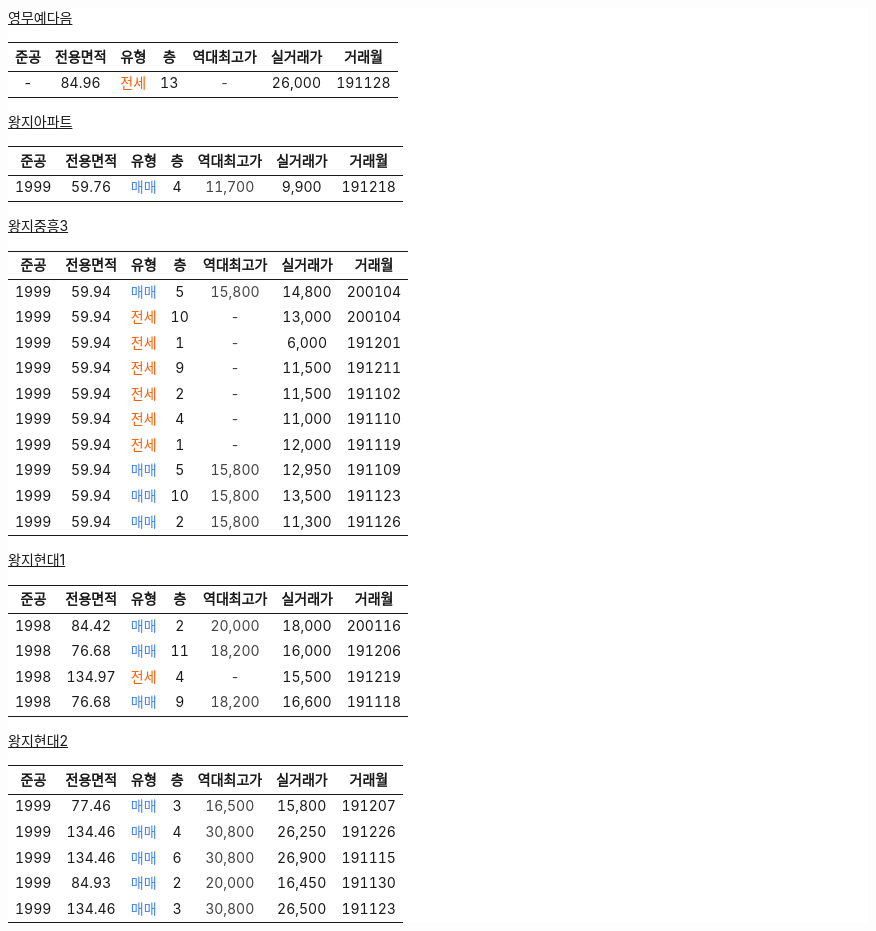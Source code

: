 [영무예다음](https://search.naver.com/search.naver?query=%EC%A0%84%EB%9D%BC%EB%82%A8%EB%8F%84+%EC%88%9C%EC%B2%9C%EC%8B%9C+%EC%A1%B0%EB%A1%80%EB%8F%99+%EC%98%81%EB%AC%B4%EC%98%88%EB%8B%A4%EC%9D%8C)

|준공|전용면적|유형|층|역대최고가|실거래가|거래월|
|:---:|:---:|:---:|:---:|:---:|:---:|:---:|
|-|84.96|<span style="color:#ff5a00">전세</span>|13|<span style="color:#444444">-</span>|26,000|191128|

[왕지아파트](https://search.naver.com/search.naver?query=%EC%A0%84%EB%9D%BC%EB%82%A8%EB%8F%84+%EC%88%9C%EC%B2%9C%EC%8B%9C+%EC%A1%B0%EB%A1%80%EB%8F%99+%EC%99%95%EC%A7%80%EC%95%84%ED%8C%8C%ED%8A%B8)

|준공|전용면적|유형|층|역대최고가|실거래가|거래월|
|:---:|:---:|:---:|:---:|:---:|:---:|:---:|
|1999|59.76|<span style="color:#4285f3">매매</span>|4|<span style="color:#444444">11,700</span>|9,900|191218|

[왕지중흥3](https://search.naver.com/search.naver?query=%EC%A0%84%EB%9D%BC%EB%82%A8%EB%8F%84+%EC%88%9C%EC%B2%9C%EC%8B%9C+%EC%A1%B0%EB%A1%80%EB%8F%99+%EC%99%95%EC%A7%80%EC%A4%91%ED%9D%A53)

|준공|전용면적|유형|층|역대최고가|실거래가|거래월|
|:---:|:---:|:---:|:---:|:---:|:---:|:---:|
|1999|59.94|<span style="color:#4285f3">매매</span>|5|<span style="color:#444444">15,800</span>|14,800|200104|
|1999|59.94|<span style="color:#ff5a00">전세</span>|10|<span style="color:#444444">-</span>|13,000|200104|
|1999|59.94|<span style="color:#ff5a00">전세</span>|1|<span style="color:#444444">-</span>|6,000|191201|
|1999|59.94|<span style="color:#ff5a00">전세</span>|9|<span style="color:#444444">-</span>|11,500|191211|
|1999|59.94|<span style="color:#ff5a00">전세</span>|2|<span style="color:#444444">-</span>|11,500|191102|
|1999|59.94|<span style="color:#ff5a00">전세</span>|4|<span style="color:#444444">-</span>|11,000|191110|
|1999|59.94|<span style="color:#ff5a00">전세</span>|1|<span style="color:#444444">-</span>|12,000|191119|
|1999|59.94|<span style="color:#4285f3">매매</span>|5|<span style="color:#444444">15,800</span>|12,950|191109|
|1999|59.94|<span style="color:#4285f3">매매</span>|10|<span style="color:#444444">15,800</span>|13,500|191123|
|1999|59.94|<span style="color:#4285f3">매매</span>|2|<span style="color:#444444">15,800</span>|11,300|191126|

[왕지현대1](https://search.naver.com/search.naver?query=%EC%A0%84%EB%9D%BC%EB%82%A8%EB%8F%84+%EC%88%9C%EC%B2%9C%EC%8B%9C+%EC%A1%B0%EB%A1%80%EB%8F%99+%EC%99%95%EC%A7%80%ED%98%84%EB%8C%801)

|준공|전용면적|유형|층|역대최고가|실거래가|거래월|
|:---:|:---:|:---:|:---:|:---:|:---:|:---:|
|1998|84.42|<span style="color:#4285f3">매매</span>|2|<span style="color:#444444">20,000</span>|18,000|200116|
|1998|76.68|<span style="color:#4285f3">매매</span>|11|<span style="color:#444444">18,200</span>|16,000|191206|
|1998|134.97|<span style="color:#ff5a00">전세</span>|4|<span style="color:#444444">-</span>|15,500|191219|
|1998|76.68|<span style="color:#4285f3">매매</span>|9|<span style="color:#444444">18,200</span>|16,600|191118|

[왕지현대2](https://search.naver.com/search.naver?query=%EC%A0%84%EB%9D%BC%EB%82%A8%EB%8F%84+%EC%88%9C%EC%B2%9C%EC%8B%9C+%EC%A1%B0%EB%A1%80%EB%8F%99+%EC%99%95%EC%A7%80%ED%98%84%EB%8C%802)

|준공|전용면적|유형|층|역대최고가|실거래가|거래월|
|:---:|:---:|:---:|:---:|:---:|:---:|:---:|
|1999|77.46|<span style="color:#4285f3">매매</span>|3|<span style="color:#444444">16,500</span>|15,800|191207|
|1999|134.46|<span style="color:#4285f3">매매</span>|4|<span style="color:#444444">30,800</span>|26,250|191226|
|1999|134.46|<span style="color:#4285f3">매매</span>|6|<span style="color:#444444">30,800</span>|26,900|191115|
|1999|84.93|<span style="color:#4285f3">매매</span>|2|<span style="color:#444444">20,000</span>|16,450|191130|
|1999|134.46|<span style="color:#4285f3">매매</span>|3|<span style="color:#444444">30,800</span>|26,500|191123|
